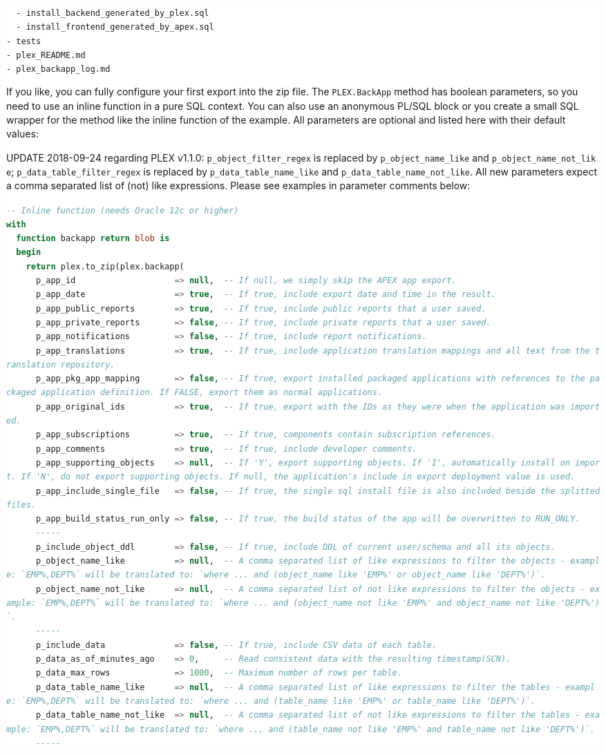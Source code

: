 ```
  - install_backend_generated_by_plex.sql
  - install_frontend_generated_by_apex.sql
- tests
- plex_README.md
- plex_backapp_log.md
```

If you like, you can fully configure your first export into the zip file. The `PLEX.BackApp` method has boolean parameters, so you need to use an inline function in a pure SQL context. You can also use an anonymous PL/SQL block or you create a small SQL wrapper for the method like the inline function of the example. All parameters are optional and listed here with their default values:

UPDATE 2018-09-24 regarding PLEX v1.1.0: `p_object_filter_regex` is replaced by `p_object_name_like` and `p_object_name_not_like`; `p_data_table_filter_regex` is replaced by `p_data_table_name_like` and `p_data_table_name_not_like`. All new parameters expect a comma separated list of (not) like expressions. Please see examples in parameter comments below:

```sql
-- Inline function (needs Oracle 12c or higher)
with
  function backapp return blob is 
  begin
    return plex.to_zip(plex.backapp(
      p_app_id                    => null,  -- If null, we simply skip the APEX app export.
      p_app_date                  => true,  -- If true, include export date and time in the result.
      p_app_public_reports        => true,  -- If true, include public reports that a user saved.
      p_app_private_reports       => false, -- If true, include private reports that a user saved.
      p_app_notifications         => false, -- If true, include report notifications.
      p_app_translations          => true,  -- If true, include application translation mappings and all text from the translation repository.
      p_app_pkg_app_mapping       => false, -- If true, export installed packaged applications with references to the packaged application definition. If FALSE, export them as normal applications.
      p_app_original_ids          => true,  -- If true, export with the IDs as they were when the application was imported.
      p_app_subscriptions         => true,  -- If true, components contain subscription references.
      p_app_comments              => true,  -- If true, include developer comments.
      p_app_supporting_objects    => null,  -- If 'Y', export supporting objects. If 'I', automatically install on import. If 'N', do not export supporting objects. If null, the application's include in export deployment value is used.
      p_app_include_single_file   => false, -- If true, the single sql install file is also included beside the splitted files.
      p_app_build_status_run_only => false, -- If true, the build status of the app will be overwritten to RUN_ONLY.
      -----
      p_include_object_ddl        => false, -- If true, include DDL of current user/schema and all its objects.
      p_object_name_like          => null,  -- A comma separated list of like expressions to filter the objects - example: `EMP%,DEPT%` will be translated to: `where ... and (object_name like 'EMP%' or object_name like 'DEPT%')`.
      p_object_name_not_like      => null,  -- A comma separated list of not like expressions to filter the objects - example: `EMP%,DEPT%` will be translated to: `where ... and (object_name not like 'EMP%' and object_name not like 'DEPT%')`.
      -----
      p_include_data              => false, -- If true, include CSV data of each table.
      p_data_as_of_minutes_ago    => 0,     -- Read consistent data with the resulting timestamp(SCN).
      p_data_max_rows             => 1000,  -- Maximum number of rows per table.
      p_data_table_name_like      => null,  -- A comma separated list of like expressions to filter the tables - example: `EMP%,DEPT%` will be translated to: `where ... and (table_name like 'EMP%' or table_name like 'DEPT%')`.
      p_data_table_name_not_like  => null,  -- A comma separated list of not like expressions to filter the tables - example: `EMP%,DEPT%` will be translated to: `where ... and (table_name not like 'EMP%' and table_name not like 'DEPT%')`.
      -----
```
